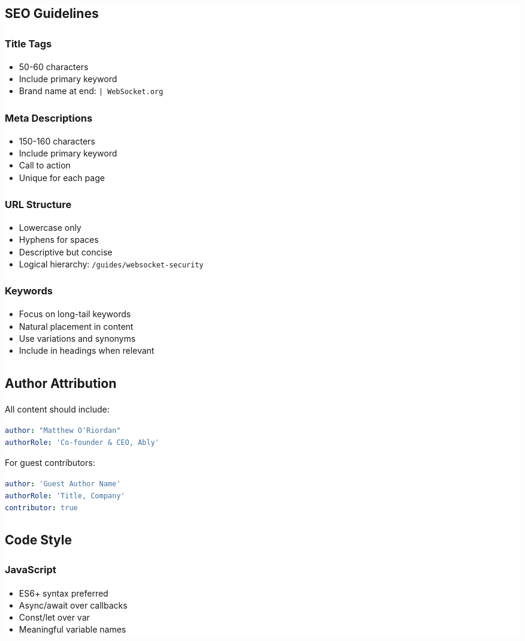 ## SEO Guidelines

### Title Tags

- 50-60 characters
- Include primary keyword
- Brand name at end: `| WebSocket.org`

### Meta Descriptions

- 150-160 characters
- Include primary keyword
- Call to action
- Unique for each page

### URL Structure

- Lowercase only
- Hyphens for spaces
- Descriptive but concise
- Logical hierarchy: `/guides/websocket-security`

### Keywords

- Focus on long-tail keywords
- Natural placement in content
- Use variations and synonyms
- Include in headings when relevant

## Author Attribution

All content should include:

```yaml
author: "Matthew O'Riordan"
authorRole: 'Co-founder & CEO, Ably'
```

For guest contributors:

```yaml
author: 'Guest Author Name'
authorRole: 'Title, Company'
contributor: true
```

## Code Style

### JavaScript

- ES6+ syntax preferred
- Async/await over callbacks
- Const/let over var
- Meaningful variable names
